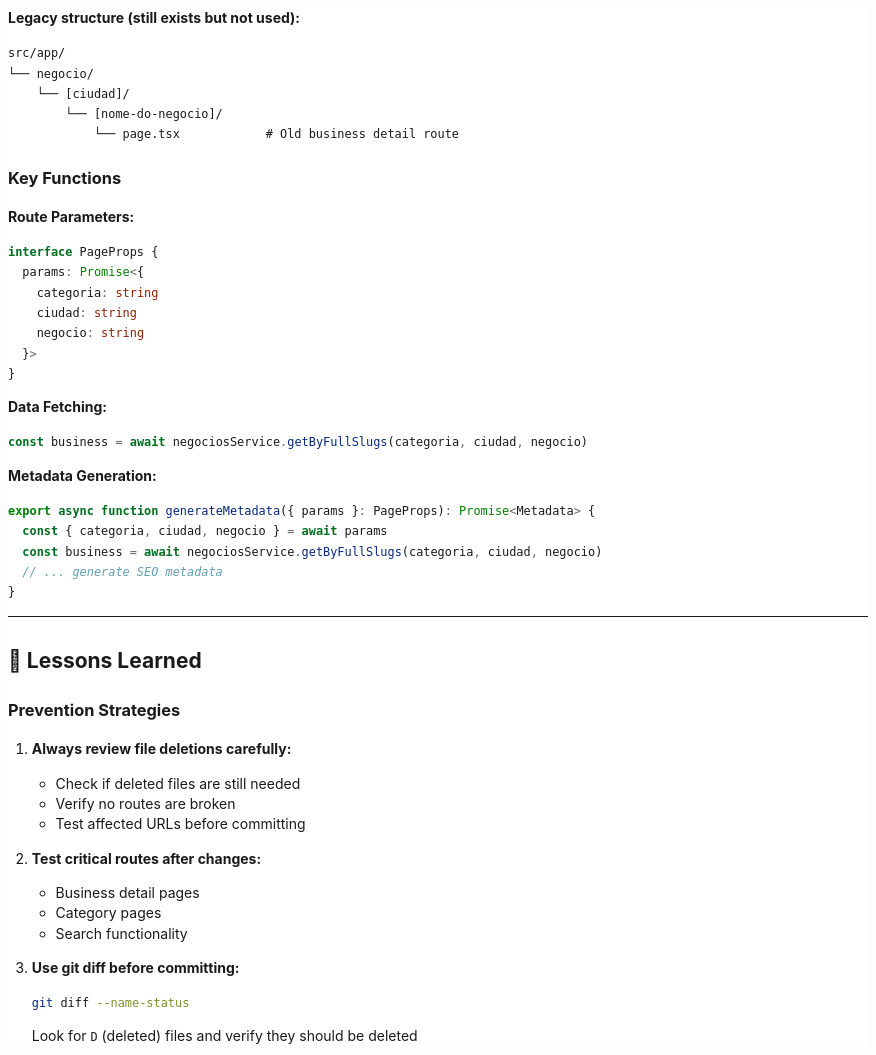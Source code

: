 **Legacy structure (still exists but not used):**
```
src/app/
└── negocio/
    └── [ciudad]/
        └── [nome-do-negocio]/
            └── page.tsx            # Old business detail route
```

### Key Functions

**Route Parameters:**
```typescript
interface PageProps {
  params: Promise<{ 
    categoria: string
    ciudad: string
    negocio: string 
  }>
}
```

**Data Fetching:**
```typescript
const business = await negociosService.getByFullSlugs(categoria, ciudad, negocio)
```

**Metadata Generation:**
```typescript
export async function generateMetadata({ params }: PageProps): Promise<Metadata> {
  const { categoria, ciudad, negocio } = await params
  const business = await negociosService.getByFullSlugs(categoria, ciudad, negocio)
  // ... generate SEO metadata
}
```

---

## 📝 Lessons Learned

### Prevention Strategies

1. **Always review file deletions carefully:**
   - Check if deleted files are still needed
   - Verify no routes are broken
   - Test affected URLs before committing

2. **Test critical routes after changes:**
   - Business detail pages
   - Category pages
   - Search functionality

3. **Use git diff before committing:**
   ```bash
   git diff --name-status
   ```
   Look for `D` (deleted) files and verify they should be deleted
